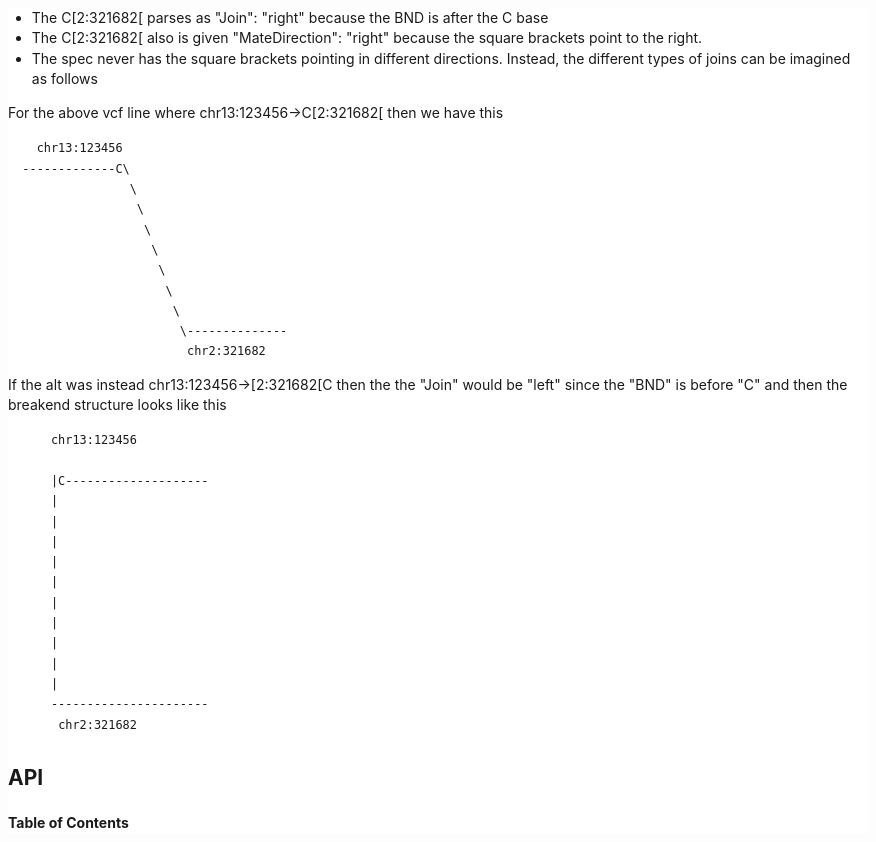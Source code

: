- The C\[2:321682\[ parses as "Join": "right" because the BND is after the C
  base
- The C\[2:321682\[ also is given "MateDirection": "right" because the square
  brackets point to the right.
- The spec never has the square brackets pointing in different directions.
  Instead, the different types of joins can be imagined as follows

For the above vcf line where chr13:123456->C\[2:321682\[ then we have this

        chr13:123456
      -------------C\
                     \
                      \
                       \
                        \
                         \
                          \
                           \
                            \--------------
                             chr2:321682

If the alt was instead chr13:123456->\[2:321682\[C then the the "Join" would be
"left" since the "BND" is before "C" and then the breakend structure looks like
this

          chr13:123456

          |C--------------------
          |
          |
          |
          |
          |
          |
          |
          |
          |
          |
          ----------------------
           chr2:321682

## API



#### Table of Contents
